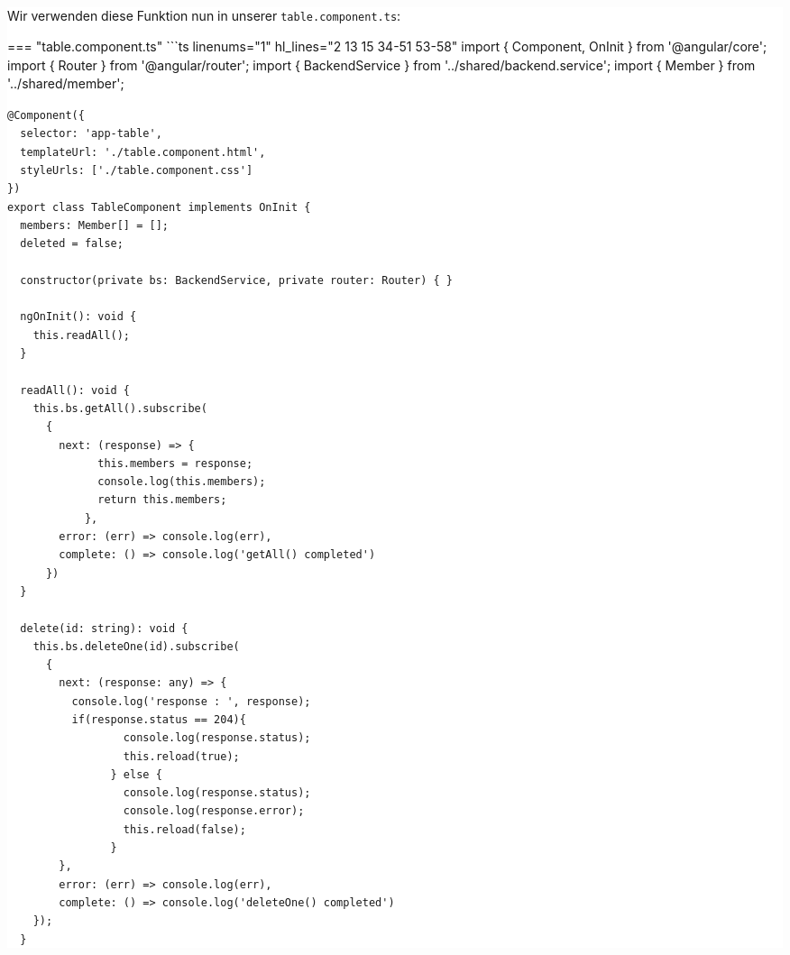 Wir verwenden diese Funktion nun in unserer `table.component.ts`:

=== "table.component.ts"
    ```ts linenums="1" hl_lines="2 13 15 34-51 53-58"
    import { Component, OnInit } from '@angular/core';
    import { Router } from '@angular/router';
    import { BackendService } from '../shared/backend.service';
    import { Member } from '../shared/member';

    @Component({
      selector: 'app-table',
      templateUrl: './table.component.html',
      styleUrls: ['./table.component.css']
    })
    export class TableComponent implements OnInit {
      members: Member[] = [];
      deleted = false;

      constructor(private bs: BackendService, private router: Router) { }

      ngOnInit(): void {
        this.readAll();
      }

      readAll(): void {
        this.bs.getAll().subscribe(
          {
            next: (response) => {
                  this.members = response;
                  console.log(this.members);
                  return this.members;
                },
            error: (err) => console.log(err),
            complete: () => console.log('getAll() completed')
          })
      }

      delete(id: string): void {
        this.bs.deleteOne(id).subscribe(
          {
            next: (response: any) => {
              console.log('response : ', response);
              if(response.status == 204){
                      console.log(response.status);
                      this.reload(true);
                    } else {
                      console.log(response.status);
                      console.log(response.error);
                      this.reload(false);
                    }
            },
            error: (err) => console.log(err),
            complete: () => console.log('deleteOne() completed')
        });
      }
